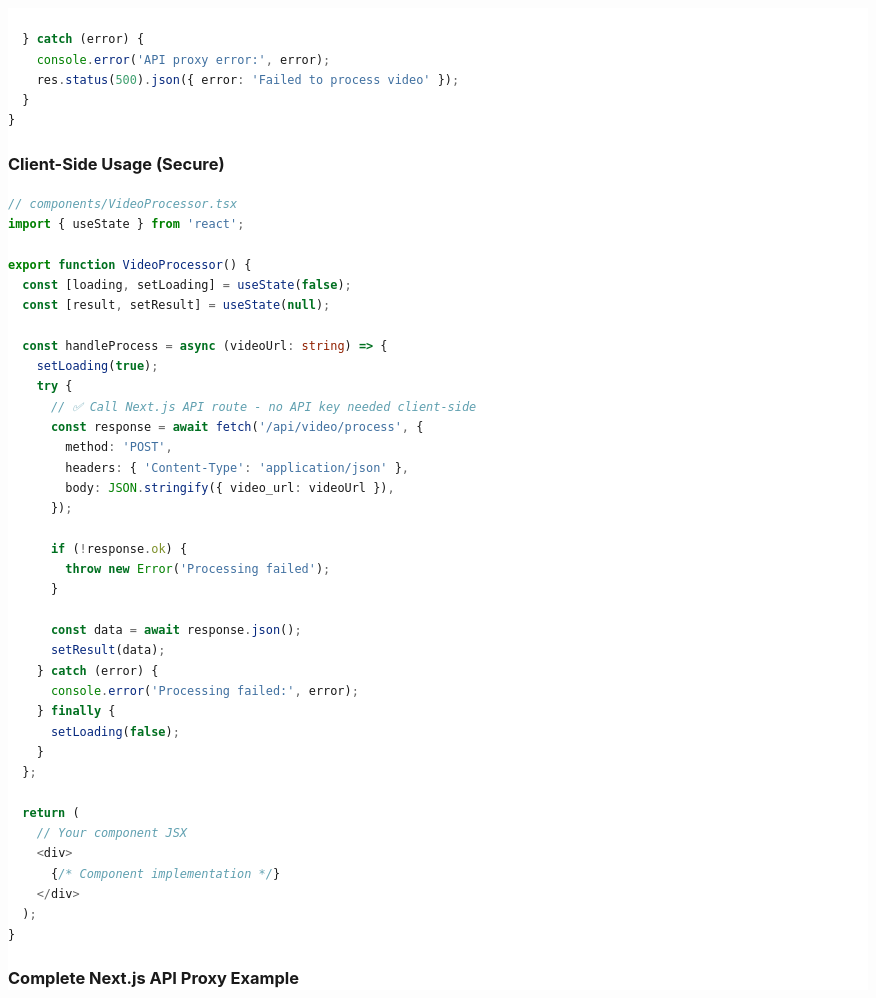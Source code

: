 ```typescript

  } catch (error) {
    console.error('API proxy error:', error);
    res.status(500).json({ error: 'Failed to process video' });
  }
}
```

### Client-Side Usage (Secure)

```typescript
// components/VideoProcessor.tsx
import { useState } from 'react';

export function VideoProcessor() {
  const [loading, setLoading] = useState(false);
  const [result, setResult] = useState(null);

  const handleProcess = async (videoUrl: string) => {
    setLoading(true);
    try {
      // ✅ Call Next.js API route - no API key needed client-side
      const response = await fetch('/api/video/process', {
        method: 'POST',
        headers: { 'Content-Type': 'application/json' },
        body: JSON.stringify({ video_url: videoUrl }),
      });

      if (!response.ok) {
        throw new Error('Processing failed');
      }

      const data = await response.json();
      setResult(data);
    } catch (error) {
      console.error('Processing failed:', error);
    } finally {
      setLoading(false);
    }
  };

  return (
    // Your component JSX
    <div>
      {/* Component implementation */}
    </div>
  );
}
```

### Complete Next.js API Proxy Example
